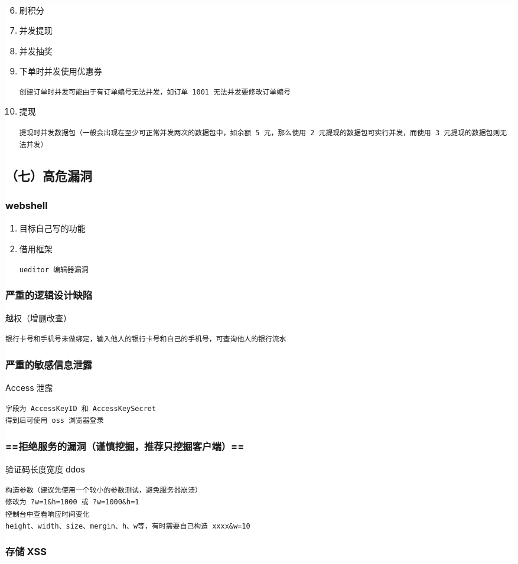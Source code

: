 6. 刷积分

7. 并发提现

8. 并发抽奖

9. 下单时并发使用优惠券

   ```
   创建订单时并发可能由于有订单编号无法并发，如订单 1001 无法并发要修改订单编号
   ```

10. 提现

    ```
    提现时并发数据包（一般会出现在至少可正常并发两次的数据包中，如余额 5 元，那么使用 2 元提现的数据包可实行并发，而使用 3 元提现的数据包则无法并发）
    ```

## （七）高危漏洞

### webshell

1. 目标自己写的功能

2. 借用框架

   ```
   ueditor 编辑器漏洞
   ```

### 严重的逻辑设计缺陷

越权（增删改查）

```
银行卡号和手机号未做绑定，输入他人的银行卡号和自己的手机号，可查询他人的银行流水
```

### 严重的敏感信息泄露

Access 泄露

```
字段为 AccessKeyID 和 AccessKeySecret
得到后可使用 oss 浏览器登录
```

### ==拒绝服务的漏洞（谨慎挖掘，推荐只挖掘客户端）==

验证码长度宽度 ddos

```
构造参数（建议先使用一个较小的参数测试，避免服务器崩溃）
修改为 ?w=1&h=1000 或 ?w=1000&h=1
控制台中查看响应时间变化
height、width、size、mergin、h、w等，有时需要自己构造 xxxx&w=10
```

### 存储 XSS
